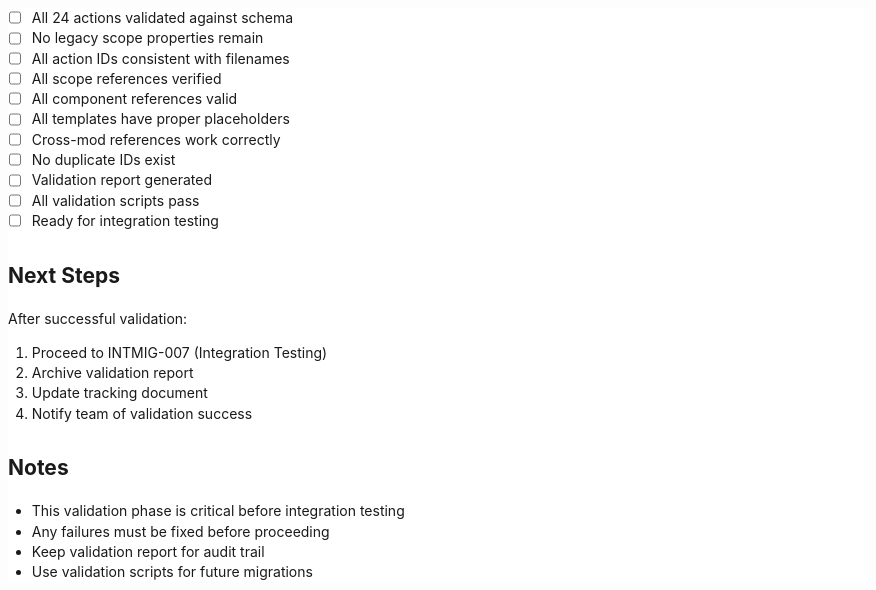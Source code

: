- [ ] All 24 actions validated against schema
- [ ] No legacy scope properties remain
- [ ] All action IDs consistent with filenames
- [ ] All scope references verified
- [ ] All component references valid
- [ ] All templates have proper placeholders
- [ ] Cross-mod references work correctly
- [ ] No duplicate IDs exist
- [ ] Validation report generated
- [ ] All validation scripts pass
- [ ] Ready for integration testing

## Next Steps

After successful validation:

1. Proceed to INTMIG-007 (Integration Testing)
2. Archive validation report
3. Update tracking document
4. Notify team of validation success

## Notes

- This validation phase is critical before integration testing
- Any failures must be fixed before proceeding
- Keep validation report for audit trail
- Use validation scripts for future migrations

